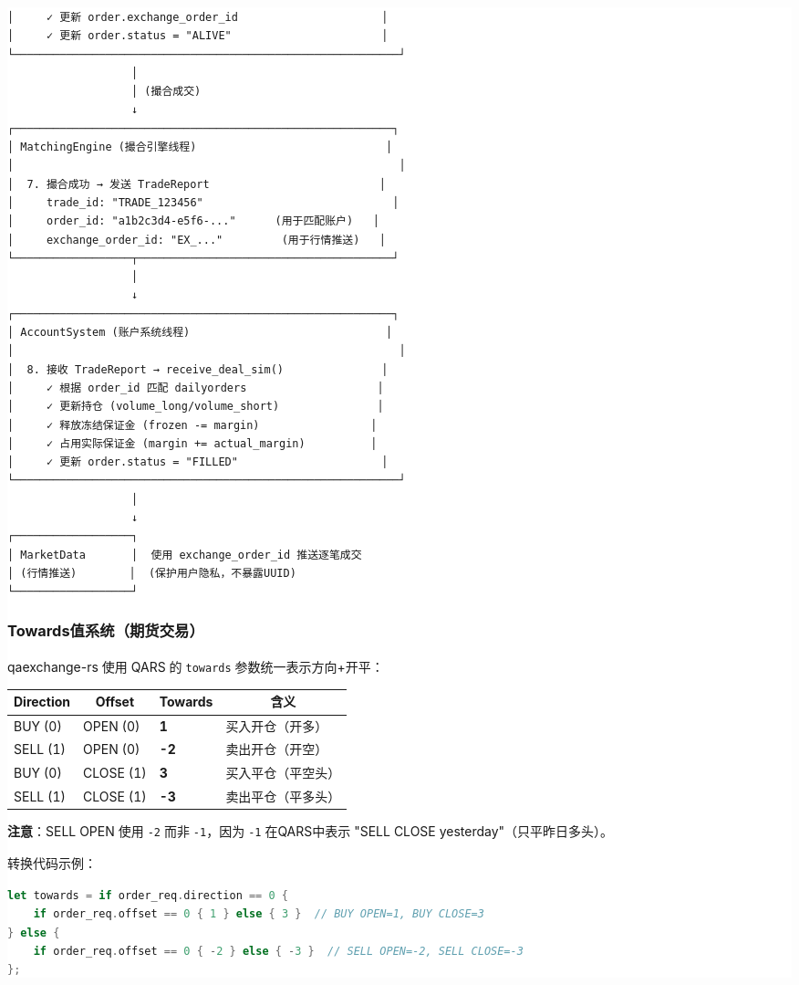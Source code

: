 ```
│     ✓ 更新 order.exchange_order_id                      │
│     ✓ 更新 order.status = "ALIVE"                       │
└───────────────────────────────────────────────────────────┘
                   │
                   │ (撮合成交)
                   ↓
┌──────────────────────────────────────────────────────────┐
│ MatchingEngine (撮合引擎线程)                             │
│                                                           │
│  7. 撮合成功 → 发送 TradeReport                          │
│     trade_id: "TRADE_123456"                             │
│     order_id: "a1b2c3d4-e5f6-..."      (用于匹配账户)   │
│     exchange_order_id: "EX_..."         (用于行情推送)   │
└──────────────────┬───────────────────────────────────────┘
                   │
                   ↓
┌──────────────────────────────────────────────────────────┐
│ AccountSystem (账户系统线程)                              │
│                                                           │
│  8. 接收 TradeReport → receive_deal_sim()               │
│     ✓ 根据 order_id 匹配 dailyorders                    │
│     ✓ 更新持仓 (volume_long/volume_short)               │
│     ✓ 释放冻结保证金 (frozen -= margin)                 │
│     ✓ 占用实际保证金 (margin += actual_margin)          │
│     ✓ 更新 order.status = "FILLED"                      │
└───────────────────────────────────────────────────────────┘
                   │
                   ↓
┌──────────────────┐
│ MarketData       │  使用 exchange_order_id 推送逐笔成交
│ (行情推送)        │  (保护用户隐私，不暴露UUID)
└──────────────────┘
```

### Towards值系统（期货交易）

qaexchange-rs 使用 QARS 的 `towards` 参数统一表示方向+开平：

| Direction | Offset | Towards | 含义 |
|-----------|--------|---------|------|
| BUY (0) | OPEN (0) | **1** | 买入开仓（开多） |
| SELL (1) | OPEN (0) | **-2** | 卖出开仓（开空） |
| BUY (0) | CLOSE (1) | **3** | 买入平仓（平空头） |
| SELL (1) | CLOSE (1) | **-3** | 卖出平仓（平多头） |

**注意**：SELL OPEN 使用 `-2` 而非 `-1`，因为 `-1` 在QARS中表示 "SELL CLOSE yesterday"（只平昨日多头）。

转换代码示例：
```rust
let towards = if order_req.direction == 0 {
    if order_req.offset == 0 { 1 } else { 3 }  // BUY OPEN=1, BUY CLOSE=3
} else {
    if order_req.offset == 0 { -2 } else { -3 }  // SELL OPEN=-2, SELL CLOSE=-3
};
```
